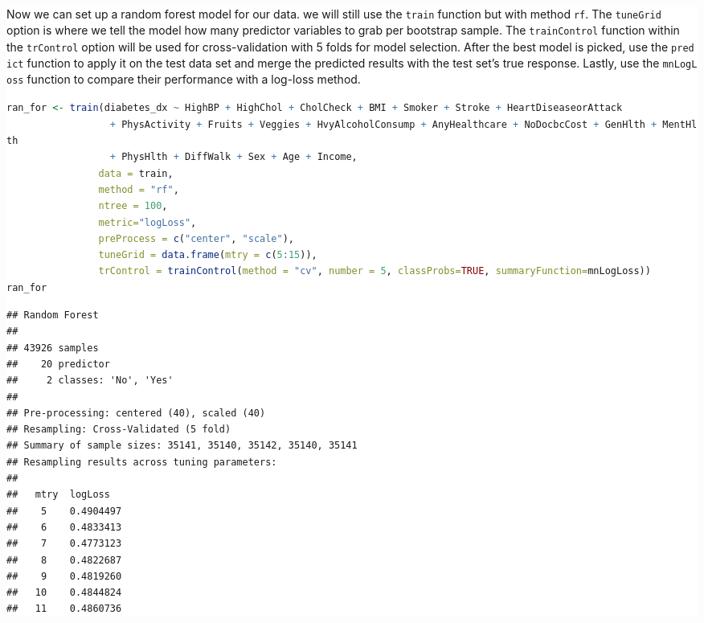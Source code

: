 Now we can set up a random forest model for our data. we will still use
the `train` function but with method `rf`. The `tuneGrid` option is
where we tell the model how many predictor variables to grab per
bootstrap sample. The `trainControl` function within the `trControl`
option will be used for cross-validation with 5 folds for model
selection. After the best model is picked, use the `predict` function to
apply it on the test data set and merge the predicted results with the
test set’s true response. Lastly, use the `mnLogLoss` function to
compare their performance with a log-loss method.

``` r
ran_for <- train(diabetes_dx ~ HighBP + HighChol + CholCheck + BMI + Smoker + Stroke + HeartDiseaseorAttack 
                  + PhysActivity + Fruits + Veggies + HvyAlcoholConsump + AnyHealthcare + NoDocbcCost + GenHlth + MentHlth 
                  + PhysHlth + DiffWalk + Sex + Age + Income, 
                data = train,
                method = "rf",
                ntree = 100,
                metric="logLoss",
                preProcess = c("center", "scale"),
                tuneGrid = data.frame(mtry = c(5:15)),
                trControl = trainControl(method = "cv", number = 5, classProbs=TRUE, summaryFunction=mnLogLoss))
ran_for
```

    ## Random Forest 
    ## 
    ## 43926 samples
    ##    20 predictor
    ##     2 classes: 'No', 'Yes' 
    ## 
    ## Pre-processing: centered (40), scaled (40) 
    ## Resampling: Cross-Validated (5 fold) 
    ## Summary of sample sizes: 35141, 35140, 35142, 35140, 35141 
    ## Resampling results across tuning parameters:
    ## 
    ##   mtry  logLoss  
    ##    5    0.4904497
    ##    6    0.4833413
    ##    7    0.4773123
    ##    8    0.4822687
    ##    9    0.4819260
    ##   10    0.4844824
    ##   11    0.4860736